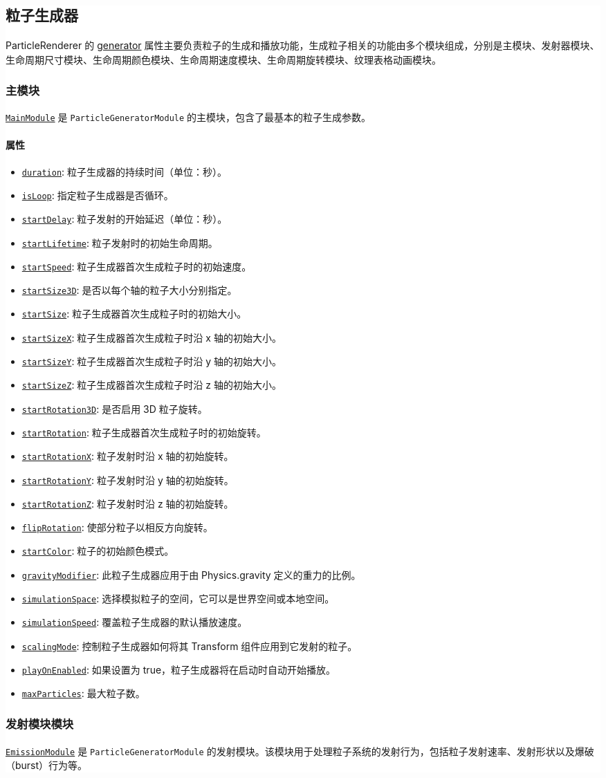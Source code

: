 ## 粒子生成器

ParticleRenderer 的 [generator](<](${api}core/ParticleGenerator)>) 属性主要负责粒子的生成和播放功能，生成粒子相关的功能由多个模块组成，分别是主模块、发射器模块、生命周期尺寸模块、生命周期颜色模块、生命周期速度模块、生命周期旋转模块、纹理表格动画模块。

### 主模块

[`MainModule`](${api}core/MainModule) 是 `ParticleGeneratorModule` 的主模块，包含了最基本的粒子生成参数。

#### 属性

- [`duration`](${api}core/MainModule#duration): 粒子生成器的持续时间（单位：秒）。

- [`isLoop`](${api}core/MainModule#isLoop): 指定粒子生成器是否循环。

- [`startDelay`](#${api}core/MainModule#startDelay): 粒子发射的开始延迟（单位：秒）。

- [`startLifetime`](#${api}core/MainModule#startLifetime): 粒子发射时的初始生命周期。

- [`startSpeed`](#${api}core/MainModule#startSpeed): 粒子生成器首次生成粒子时的初始速度。

- [`startSize3D`](#${api}core/MainModule#startSize3D): 是否以每个轴的粒子大小分别指定。

- [`startSize`](#${api}core/MainModule#startSize): 粒子生成器首次生成粒子时的初始大小。

- [`startSizeX`](#${api}core/MainModule#startSizeX): 粒子生成器首次生成粒子时沿 x 轴的初始大小。

- [`startSizeY`](#${api}core/MainModule#startSizeY): 粒子生成器首次生成粒子时沿 y 轴的初始大小。

- [`startSizeZ`](#${api}core/MainModule#startSizeZ): 粒子生成器首次生成粒子时沿 z 轴的初始大小。

- [`startRotation3D`](#${api}core/MainModule#startRotation3D): 是否启用 3D 粒子旋转。

- [`startRotation`](#${api}core/MainModule#startRotation): 粒子生成器首次生成粒子时的初始旋转。

- [`startRotationX`](#${api}core/MainModule#startRotationX): 粒子发射时沿 x 轴的初始旋转。

- [`startRotationY`](#${api}core/MainModule#startRotationY): 粒子发射时沿 y 轴的初始旋转。

- [`startRotationZ`](#${api}core/MainModule#startRotationZ): 粒子发射时沿 z 轴的初始旋转。

- [`flipRotation`](#${api}core/MainModule#flipRotation): 使部分粒子以相反方向旋转。

- [`startColor`](#${api}core/MainModule#startColor): 粒子的初始颜色模式。

- [`gravityModifier`](#${api}core/MainModule#gravityModifier): 此粒子生成器应用于由 Physics.gravity 定义的重力的比例。

- [`simulationSpace`](#${api}core/MainModule#simulationSpace): 选择模拟粒子的空间，它可以是世界空间或本地空间。

- [`simulationSpeed`](#${api}core/MainModule#simulationSpeed): 覆盖粒子生成器的默认播放速度。

- [`scalingMode`](#${api}core/MainModule#scalingMode): 控制粒子生成器如何将其 Transform 组件应用到它发射的粒子。

- [`playOnEnabled`](#${api}core/MainModule#playOnEnabled): 如果设置为 true，粒子生成器将在启动时自动开始播放。

- [`maxParticles`](#${api}core/MainModule#maxParticles): 最大粒子数。

### 发射模块模块

[`EmissionModule`](${api}core/EmissionModule) 是 `ParticleGeneratorModule` 的发射模块。该模块用于处理粒子系统的发射行为，包括粒子发射速率、发射形状以及爆破（burst）行为等。
